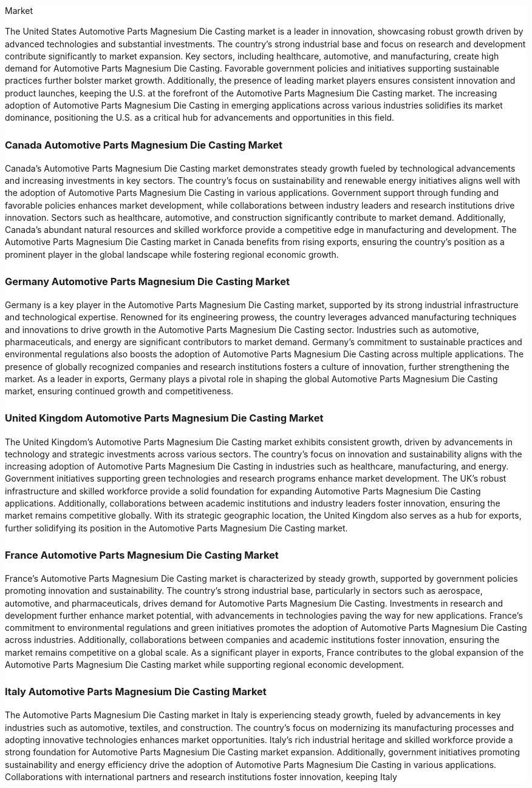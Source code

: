Market</h3><p>The United States Automotive Parts Magnesium Die Casting market is a leader in innovation, showcasing robust growth driven by advanced technologies and substantial investments. The country&rsquo;s strong industrial base and focus on research and development contribute significantly to market expansion. Key sectors, including healthcare, automotive, and manufacturing, create high demand for Automotive Parts Magnesium Die Casting. Favorable government policies and initiatives supporting sustainable practices further bolster market growth. Additionally, the presence of leading market players ensures consistent innovation and product launches, keeping the U.S. at the forefront of the Automotive Parts Magnesium Die Casting market. The increasing adoption of Automotive Parts Magnesium Die Casting in emerging applications across various industries solidifies its market dominance, positioning the U.S. as a critical hub for advancements and opportunities in this field.</p><h3>Canada Automotive Parts Magnesium Die Casting Market</h3><p>Canada&rsquo;s Automotive Parts Magnesium Die Casting market demonstrates steady growth fueled by technological advancements and increasing investments in key sectors. The country&rsquo;s focus on sustainability and renewable energy initiatives aligns well with the adoption of Automotive Parts Magnesium Die Casting in various applications. Government support through funding and favorable policies enhances market development, while collaborations between industry leaders and research institutions drive innovation. Sectors such as healthcare, automotive, and construction significantly contribute to market demand. Additionally, Canada&rsquo;s abundant natural resources and skilled workforce provide a competitive edge in manufacturing and development. The Automotive Parts Magnesium Die Casting market in Canada benefits from rising exports, ensuring the country&rsquo;s position as a prominent player in the global landscape while fostering regional economic growth.</p><h3>Germany Automotive Parts Magnesium Die Casting Market</h3><p>Germany is a key player in the Automotive Parts Magnesium Die Casting market, supported by its strong industrial infrastructure and technological expertise. Renowned for its engineering prowess, the country leverages advanced manufacturing techniques and innovations to drive growth in the Automotive Parts Magnesium Die Casting sector. Industries such as automotive, pharmaceuticals, and energy are significant contributors to market demand. Germany&rsquo;s commitment to sustainable practices and environmental regulations also boosts the adoption of Automotive Parts Magnesium Die Casting across multiple applications. The presence of globally recognized companies and research institutions fosters a culture of innovation, further strengthening the market. As a leader in exports, Germany plays a pivotal role in shaping the global Automotive Parts Magnesium Die Casting market, ensuring continued growth and competitiveness.</p><h3>United Kingdom Automotive Parts Magnesium Die Casting Market</h3><p>The United Kingdom&rsquo;s Automotive Parts Magnesium Die Casting market exhibits consistent growth, driven by advancements in technology and strategic investments across various sectors. The country&rsquo;s focus on innovation and sustainability aligns with the increasing adoption of Automotive Parts Magnesium Die Casting in industries such as healthcare, manufacturing, and energy. Government initiatives supporting green technologies and research programs enhance market development. The UK&rsquo;s robust infrastructure and skilled workforce provide a solid foundation for expanding Automotive Parts Magnesium Die Casting applications. Additionally, collaborations between academic institutions and industry leaders foster innovation, ensuring the market remains competitive globally. With its strategic geographic location, the United Kingdom also serves as a hub for exports, further solidifying its position in the Automotive Parts Magnesium Die Casting market.</p><h3>France Automotive Parts Magnesium Die Casting Market</h3><p>France&rsquo;s Automotive Parts Magnesium Die Casting market is characterized by steady growth, supported by government policies promoting innovation and sustainability. The country&rsquo;s strong industrial base, particularly in sectors such as aerospace, automotive, and pharmaceuticals, drives demand for Automotive Parts Magnesium Die Casting. Investments in research and development further enhance market potential, with advancements in technologies paving the way for new applications. France&rsquo;s commitment to environmental regulations and green initiatives promotes the adoption of Automotive Parts Magnesium Die Casting across industries. Additionally, collaborations between companies and academic institutions foster innovation, ensuring the market remains competitive on a global scale. As a significant player in exports, France contributes to the global expansion of the Automotive Parts Magnesium Die Casting market while supporting regional economic development.</p><h3>Italy Automotive Parts Magnesium Die Casting Market</h3><p>The Automotive Parts Magnesium Die Casting market in Italy is experiencing steady growth, fueled by advancements in key industries such as automotive, textiles, and construction. The country&rsquo;s focus on modernizing its manufacturing processes and adopting innovative technologies enhances market opportunities. Italy&rsquo;s rich industrial heritage and skilled workforce provide a strong foundation for Automotive Parts Magnesium Die Casting market expansion. Additionally, government initiatives promoting sustainability and energy efficiency drive the adoption of Automotive Parts Magnesium Die Casting in various applications. Collaborations with international partners and research institutions foster innovation, keeping Italy
